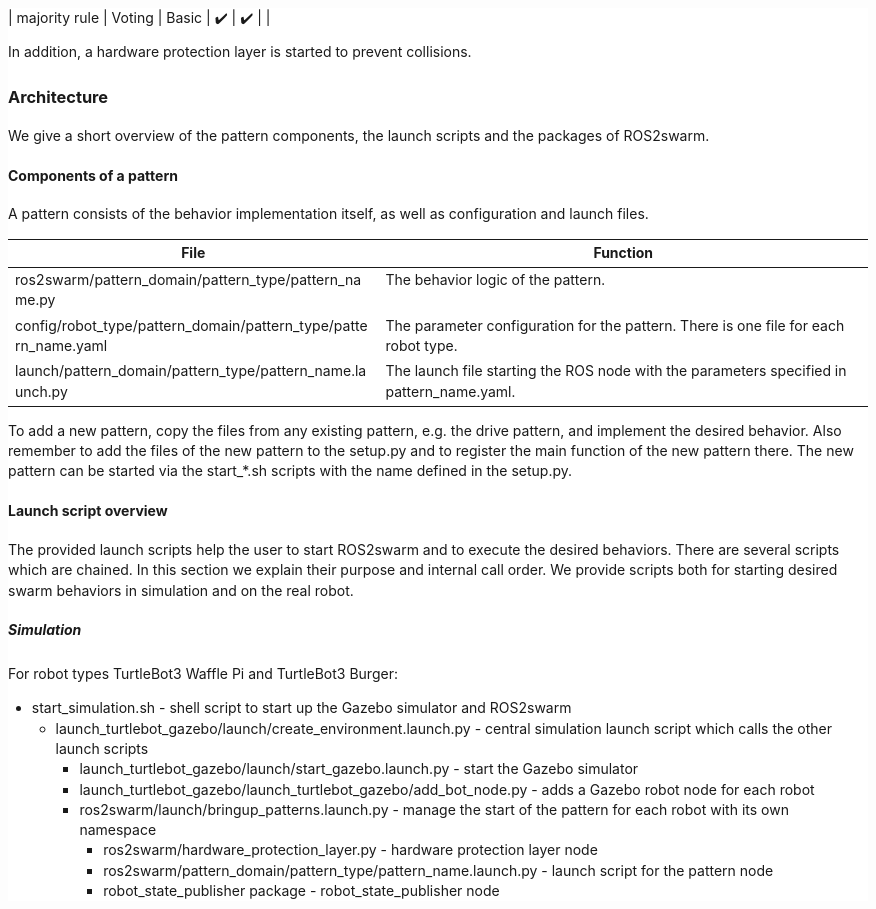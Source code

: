 | majority rule            | Voting   | Basic    | :heavy_check_mark:  | :heavy_check_mark:   | | 

In addition, a hardware protection layer is started to prevent collisions.

<a name="architecture"></a>
### **Architecture**

We give a short overview of the pattern components, the launch scripts and the packages of ROS2swarm.

<a name="components_of_a_pattern"></a>
#### **Components of a pattern**

A pattern consists of the behavior implementation itself, as well as configuration and launch files. 

| File                                                            | Function                                                                            |
|-----------------------------------------------------------------|-------------------------------------------------------------------------------------|
| ros2swarm/pattern_domain/pattern_type/pattern_name.py           | The behavior logic of the pattern.                                                  |
| config/robot_type/pattern_domain/pattern_type/pattern_name.yaml | The parameter configuration for the pattern. There is one file for each robot type. |
| launch/pattern_domain/pattern_type/pattern_name.launch.py       | The launch file starting the ROS node with the parameters specified in pattern_name.yaml.|

To add a new pattern, copy the files from any existing pattern, e.g. the drive pattern, and implement the desired behavior. 
Also remember to add the files of the new pattern to the setup.py and to register the main function of the new pattern there. 
The new pattern can be started via the start_*.sh scripts with the name defined in the setup.py.

<a name="launch_script_overview"></a>
#### **Launch script overview**
The provided launch scripts help the user to start ROS2swarm and to execute the desired behaviors. There are several scripts which are chained. In this section we explain their purpose and internal call order. We provide scripts both for starting desired swarm behaviors in simulation and on the real robot. 

<a name="simulation"></a>
##### **Simulation**

For robot types TurtleBot3 Waffle Pi and TurtleBot3 Burger:

* start_simulation.sh - shell script to start up the Gazebo simulator and ROS2swarm 
  * launch_turtlebot_gazebo/launch/create_environment.launch.py - central simulation launch script which calls the other launch scripts 
    * launch_turtlebot_gazebo/launch/start_gazebo.launch.py - start the Gazebo simulator
    * launch_turtlebot_gazebo/launch_turtlebot_gazebo/add_bot_node.py - adds a Gazebo robot node for each robot
    * ros2swarm/launch/bringup_patterns.launch.py - manage the start of the pattern for each robot with its own namespace
      * ros2swarm/hardware_protection_layer.py - hardware protection layer node
      * ros2swarm/pattern_domain/pattern_type/pattern_name.launch.py - launch script for the pattern node
      * robot_state_publisher package - robot_state_publisher node
